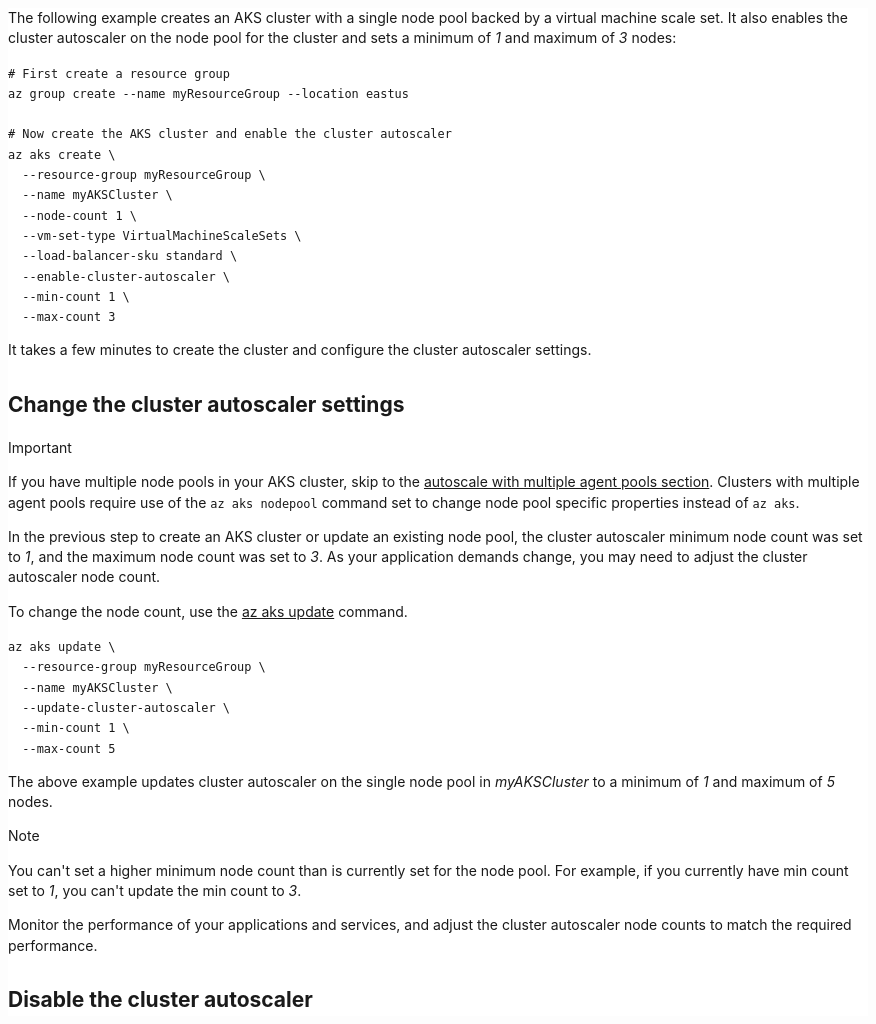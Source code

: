 The following example creates an AKS cluster with a single node pool backed by a virtual machine scale set. It also enables the cluster autoscaler on the node pool for the cluster and sets a minimum of *1* and maximum of *3* nodes:

```azurecli-interactive
# First create a resource group
az group create --name myResourceGroup --location eastus

# Now create the AKS cluster and enable the cluster autoscaler
az aks create \
  --resource-group myResourceGroup \
  --name myAKSCluster \
  --node-count 1 \
  --vm-set-type VirtualMachineScaleSets \
  --load-balancer-sku standard \
  --enable-cluster-autoscaler \
  --min-count 1 \
  --max-count 3
```

It takes a few minutes to create the cluster and configure the cluster autoscaler settings.

## Change the cluster autoscaler settings

> [!IMPORTANT]
> If you have multiple node pools in your AKS cluster, skip to the [autoscale with multiple agent pools section](#use-the-cluster-autoscaler-with-multiple-node-pools-enabled). Clusters with multiple agent pools require use of the `az aks nodepool` command set to change node pool specific properties instead of `az aks`.

In the previous step to create an AKS cluster or update an existing node pool, the cluster autoscaler minimum node count was set to *1*, and the maximum node count was set to *3*. As your application demands change, you may need to adjust the cluster autoscaler node count.

To change the node count, use the [az aks update][az-aks-update] command.

```azurecli-interactive
az aks update \
  --resource-group myResourceGroup \
  --name myAKSCluster \
  --update-cluster-autoscaler \
  --min-count 1 \
  --max-count 5
```

The above example updates cluster autoscaler on the single node pool in *myAKSCluster* to a minimum of *1* and maximum of *5* nodes.

> [!NOTE]
> You can't set a higher minimum node count than is currently set for the node pool. For example, if you currently have min count set to *1*, you can't update the min count to *3*.

Monitor the performance of your applications and services, and adjust the cluster autoscaler node counts to match the required performance.

## Disable the cluster autoscaler


[aks-upgrade]: upgrade-cluster.md
[azure-cli-install]: /cli/azure/install-azure-cli
[az-aks-show]: /cli/azure/aks#az-aks-show
[az-extension-add]: /cli/azure/extension#az-extension-add
[aks-scale-apps]: tutorial-kubernetes-scale.md
[az-aks-create]: /cli/azure/aks#az-aks-create
[az-aks-scale]: /cli/azure/aks#az-aks-scale
[az-feature-register]: /cli/azure/feature#az-feature-register
[az-feature-list]: /cli/azure/feature#az-feature-list
[az-provider-register]: /cli/azure/provider#az-provider-register
[aks-support-policies]: support-policies.md
[aks-faq]: faq.md
[az-extension-add]: /cli/azure/extension#az-extension-add
[az-extension-update]: /cli/azure/extension#az-extension-update
[az-aks-update]: https://github.com/Azure/azure-cli-extensions/tree/master/src/aks-preview
[az-aks-nodepool-update]: https://github.com/Azure/azure-cli-extensions/tree/master/src/aks-preview#enable-cluster-auto-scaler-for-a-node-pool
[autoscaler-scaledown]: https://github.com/kubernetes/autoscaler/blob/master/cluster-autoscaler/FAQ.md#what-types-of-pods-can-prevent-ca-from-removing-a-node
[autoscaler-parameters]: https://github.com/kubernetes/autoscaler/blob/master/cluster-autoscaler/FAQ.md#what-are-the-parameters-to-ca